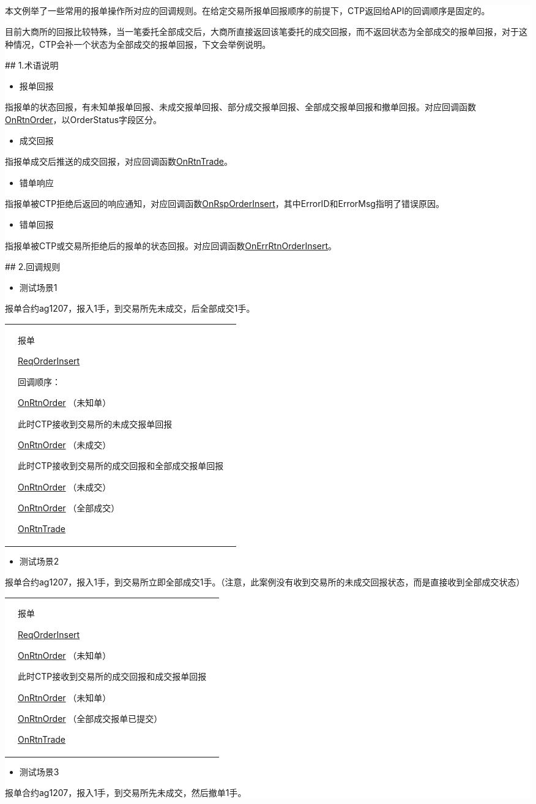 <p>本文例举了一些常用的报单操作所对应的回调规则。在给定交易所报单回报顺序的前提下，CTP返回给API的回调顺序是固定的。</p>
<p>目前大商所的回报比较特殊，当一笔委托全部成交后，大商所直接返回该笔委托的成交回报，而不返回状态为全部成交的报单回报，对于这种情况，CTP会补一个状态为全部成交的报单回报，下文会举例说明。</p>
<span class="anchor" id="764c6e33-22e4-470d-9476-ffeab02acc21"></span>
## 1.术语说明
<ul>
<li>报单回报</li>
</ul>
<p>指报单的状态回报，有未知单报单回报、未成交报单回报、部分成交报单回报、全部成交报单回报和撤单回报。对应回调函数<a href="../../JYJK/CTHOSTFTDCTRADERAPI/ONRTNORDER/">OnRtnOrder</a>，以OrderStatus字段区分。</p>
<ul>
<li>成交回报</li>
</ul>
<p>指报单成交后推送的成交回报，对应回调函数<a href="../../JYJK/CTHOSTFTDCTRADERAPI/ONRTNTRADE/">OnRtnTrade</a>。</p>
<ul>
<li>错单响应</li>
</ul>
<p>指报单被CTP拒绝后返回的响应通知，对应回调函数<a href="../../JYJK/CTHOSTFTDCTRADERAPI/ONRSPORDERINSERT/">OnRspOrderInsert</a>，其中ErrorID和ErrorMsg指明了错误原因。</p>
<ul>
<li>错单回报</li>
</ul>
<p>指报单被CTP或交易所拒绝后的报单的状态回报。对应回调函数<a href="../../JYJK/CTHOSTFTDCTRADERAPI/ONERRRTNORDERINSERT/">OnErrRtnOrderInsert</a>。</p>
<span class="anchor" id="175325d2-cff5-4316-af80-6198afe8a84d"></span>
## 2.回调规则
<ul>
<li>测试场景1</li>
</ul>
<p>报单合约ag1207，报入1手，到交易所先未成交，后全部成交1手。</p>
<table border="0" cellspacing="0" class="square-block" id=""><tbody border="0"><tr border="0"><td class="square-block-left"></td><td class="square-block-content"><div>
<p>报单</p>
<p><a href="../../JYJK/CTHOSTFTDCTRADERSPI/REQORDERINSERT/">ReqOrderInsert</a></p>
<p>回调顺序：</p>
<p><a href="../../JYJK/CTHOSTFTDCTRADERAPI/ONRTNORDER/">OnRtnOrder</a> （未知单） </p>
<p>此时CTP接收到交易所的未成交报单回报</p>
<p><a href="../../JYJK/CTHOSTFTDCTRADERAPI/ONRTNORDER/">OnRtnOrder</a> （未成交）</p>
<p>此时CTP接收到交易所的成交回报和全部成交报单回报</p>
<p><a href="../../JYJK/CTHOSTFTDCTRADERAPI/ONRTNORDER/">OnRtnOrder</a> （未成交）</p>
<p><a href="../../JYJK/CTHOSTFTDCTRADERAPI/ONRTNORDER/">OnRtnOrder</a> （全部成交）</p>
<p><a href="../../JYJK/CTHOSTFTDCTRADERAPI/ONRTNTRADE/">OnRtnTrade</a></p>
</div></td><td class="square-block-right"></td></tr></tbody></table>
<ul>
<li>测试场景2</li>
</ul>
<p>报单合约ag1207，报入1手，到交易所立即全部成交1手。（注意，此案例没有收到交易所的未成交回报状态，而是直接收到全部成交状态）</p>
<table border="0" cellspacing="0" class="square-block" id=""><tbody border="0"><tr border="0"><td class="square-block-left"></td><td class="square-block-content"><div>
<p>报单</p>
<p><a href="../../JYJK/CTHOSTFTDCTRADERSPI/REQORDERINSERT/">ReqOrderInsert</a></p>
<p><a href="../../JYJK/CTHOSTFTDCTRADERAPI/ONRTNORDER/">OnRtnOrder</a> （未知单）</p>
<p>此时CTP接收到交易所的成交回报和成交报单回报</p>
<p><a href="../../JYJK/CTHOSTFTDCTRADERAPI/ONRTNORDER/">OnRtnOrder</a> （未知单）</p>
<p><a href="../../JYJK/CTHOSTFTDCTRADERAPI/ONRTNORDER/">OnRtnOrder</a> （全部成交报单已提交）</p>
<p><a href="../../JYJK/CTHOSTFTDCTRADERAPI/ONRTNTRADE/">OnRtnTrade</a></p>
</div></td><td class="square-block-right"></td></tr></tbody></table>
<ul>
<li>测试场景3</li>
</ul>
<p>报单合约ag1207，报入1手，到交易所先未成交，然后撤单1手。</p>